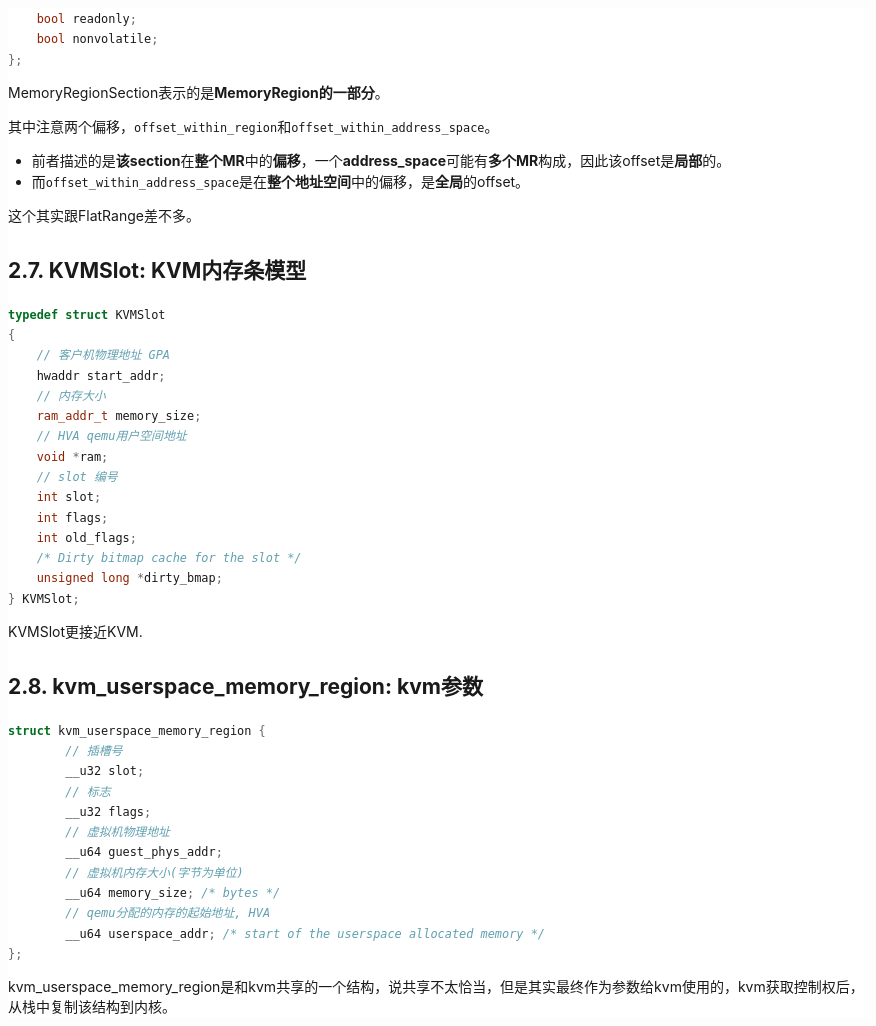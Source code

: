 ```cpp
    bool readonly;
    bool nonvolatile;
};
```

MemoryRegionSection表示的是**MemoryRegion的一部分**。

其中注意两个偏移，`offset_within_region`和`offset_within_address_space`。

- 前者描述的是**该section**在**整个MR**中的**偏移**，一个**address_space**可能有**多个MR**构成，因此该offset是**局部**的。
- 而`offset_within_address_space`是在**整个地址空间**中的偏移，是**全局**的offset。

这个其实跟FlatRange差不多。

## 2.7. KVMSlot: KVM内存条模型

```cpp
typedef struct KVMSlot
{
    // 客户机物理地址 GPA
    hwaddr start_addr;
    // 内存大小
    ram_addr_t memory_size;
    // HVA qemu用户空间地址
    void *ram;
    // slot 编号
    int slot;
    int flags;
    int old_flags;
    /* Dirty bitmap cache for the slot */
    unsigned long *dirty_bmap;
} KVMSlot;
```

KVMSlot更接近KVM.

## 2.8. kvm_userspace_memory_region: kvm参数

```cpp
struct kvm_userspace_memory_region {
        // 插槽号
        __u32 slot;
        // 标志
        __u32 flags;
        // 虚拟机物理地址
        __u64 guest_phys_addr;
        // 虚拟机内存大小(字节为单位)
        __u64 memory_size; /* bytes */
        // qemu分配的内存的起始地址, HVA
        __u64 userspace_addr; /* start of the userspace allocated memory */
};
```

kvm_userspace_memory_region是和kvm共享的一个结构，说共享不太恰当，但是其实最终作为参数给kvm使用的，kvm获取控制权后，从栈中复制该结构到内核。
